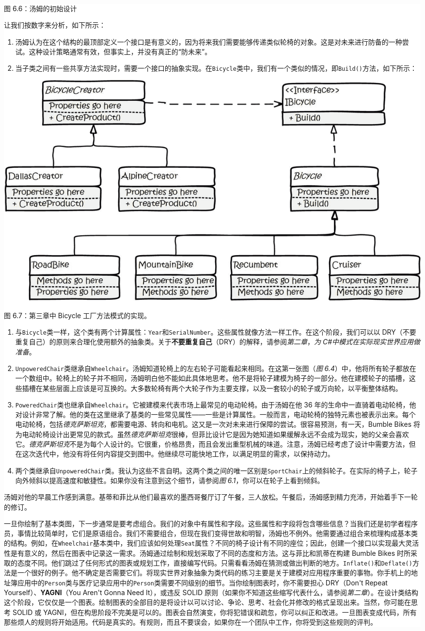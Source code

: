 图 6.6：汤姆的初始设计

让我们按数字来分析，如下所示：

1.  汤姆认为在这个结构的最顶部定义一个接口是有意义的，因为将来我们需要能够传递类似轮椅的对象。这是对未来进行防备的一种尝试。这种设计策略通常有效，但事实上，并没有真正的“防未来”。

1.  当子类之间有一些共享方法实现时，需要一个接口的抽象实现。在`Bicycle`类中，我们有一个类似的情况，即`Build()`方法，如下所示：

![图 6.7：第三章中 Bicycle 工厂方法模式的实现](img/B18605_Figure_6.7.jpg)

图 6.7：第三章中 Bicycle 工厂方法模式的实现。

1.  与`Bicycle`类一样，这个类有两个计算属性：`Year`和`SerialNumber`。这些属性就像方法一样工作。在这个阶段，我们可以以 DRY（不要重复自己）的原则来合理化使用额外的抽象类。关于**不要重复自己**（DRY）的解释，请参阅*第二章*，*为 C#中模式在实际现实世界应用做准备*。

1.  `UnpoweredChair`类继承自`Wheelchair`。汤姆知道轮椅上的左右轮子可能看起来相同。在这第一张图（*图 6.4*）中，他将所有轮子都放在一个数组中。轮椅上的轮子并不相同，汤姆明白他不能如此具体地思考。他不是将轮子建模为椅子的一部分。他在建模轮子的插槽，这些插槽在某些层面上应该是可互换的。大多数轮椅有两个大轮子作为主要支撑，以及一套较小的轮子或万向轮，以平衡整体结构。

1.  `PoweredChair`类也继承自`Wheelchair`。它被建模来代表市场上最常见的电动轮椅。由于汤姆在他 36 年的生命中一直骑着电动轮椅，他对设计非常了解。他的类在这里继承了基类的一些常见属性——一些是计算属性。一般而言，电动轮椅的独特元素也被表示出来。每个电动轮椅，包括*德克萨斯坦克*，都需要电源、转向和电机。这又是一次对未来进行保障的尝试。很容易预测，有一天，Bumble Bikes 将为电动轮椅设计出更常见的款式。虽然*德克萨斯坦克*很棒，但菲比设计它是因为她知道如果缓解永远不会成为现实，她的父亲会喜欢它。*德克萨斯坦克*不是为每个人设计的。它很重，价格昂贵，而且会发出重型机械的味道。注意，汤姆已经考虑了设计中需要方法，但在这次迭代中，他没有将任何内容提交到图中。他继续尽可能快地工作，以满足明显的需求，以保持动力。

1.  两个类继承自`UnpoweredChair`类。我认为这些不言自明。这两个类之间的唯一区别是`SportChair`上的倾斜轮子。在实际的椅子上，轮子向外倾斜以提高速度和敏捷性。如果你没有注意到这个细节，请参阅*图 6.1*，你可以在轮子上看到倾斜。

汤姆对他的早晨工作感到满意。基蒂和菲比从他们最喜欢的墨西哥餐厅订了午餐，三人放松。午餐后，汤姆感到精力充沛，开始着手下一轮的修订。

一旦你绘制了基本类图，下一步通常是要考虑组合。我们的对象中有属性和字段。这些属性和字段将包含哪些信息？当我们还是初学者程序员，事情比较简单时，它们是原语组合。我们不需要组合，但现在我们变得世故和明智，汤姆也不例外。他需要通过组合来梳理构成基本类的结构。例如，在`Wheelchair`基本类中，我们应该如何处理`Seat`属性？不同的椅子设计有不同的座位；因此，创建一个接口以实现最大灵活性是有意义的，然后在图表中记录这一需求。汤姆通过绘制和规划采取了不同的态度和方法。这与菲比和凯蒂在构建 Bumble Bikes 时所采取的态度不同。他们跳过了任何形式的图表或规划工作，直接编写代码。只需看看汤姆在猜测或做出判断的地方。`Inflate()`和`Deflate()`方法是一个很好的例子。他不确定是否需要它们。将现实世界对象抽象为类代码的练习主要是关于建模对应用程序重要的事物。你手机上的地址簿应用中的`Person`类与医疗记录应用中的`Person`类需要不同级别的细节。当你绘制图表时，你不需要担心 DRY（Don't Repeat Yourself）、**YAGNI**（You Aren't Gonna Need It），或违反 SOLID 原则（如果你不知道这些缩写代表什么，请参阅*第二章*）。在设计类结构这个阶段，它仅仅是一个图表。绘制图表的全部目的是将设计以可以讨论、争论、思考、社会化并修改的格式呈现出来。当然，你可能在思考 SOLID 或 YAGNI，但在构思阶段不完美是可以的。图表会自然演变，你将犯错误和疏忽，你可以纠正和改进。一旦图表变成代码，所有那些烦人的规则将开始适用。代码是真实的。有规则，而且不要误会，如果你在一个团队中工作，你将受到这些规则的评判。
